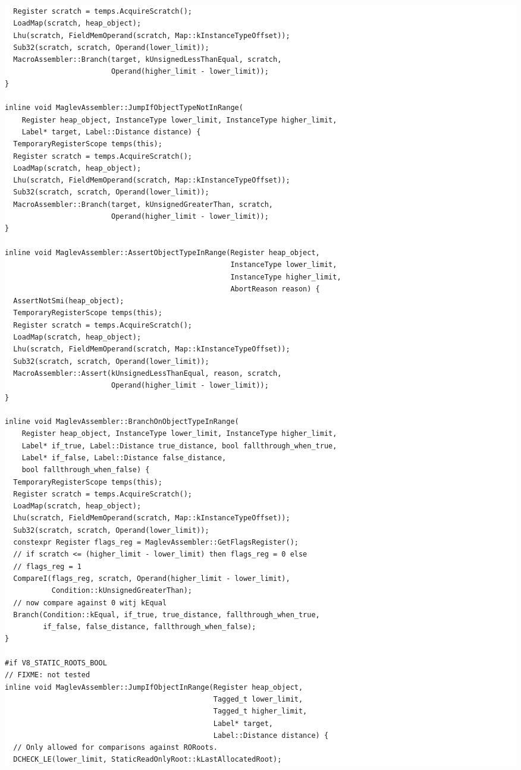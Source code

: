 ```
  Register scratch = temps.AcquireScratch();
  LoadMap(scratch, heap_object);
  Lhu(scratch, FieldMemOperand(scratch, Map::kInstanceTypeOffset));
  Sub32(scratch, scratch, Operand(lower_limit));
  MacroAssembler::Branch(target, kUnsignedLessThanEqual, scratch,
                         Operand(higher_limit - lower_limit));
}

inline void MaglevAssembler::JumpIfObjectTypeNotInRange(
    Register heap_object, InstanceType lower_limit, InstanceType higher_limit,
    Label* target, Label::Distance distance) {
  TemporaryRegisterScope temps(this);
  Register scratch = temps.AcquireScratch();
  LoadMap(scratch, heap_object);
  Lhu(scratch, FieldMemOperand(scratch, Map::kInstanceTypeOffset));
  Sub32(scratch, scratch, Operand(lower_limit));
  MacroAssembler::Branch(target, kUnsignedGreaterThan, scratch,
                         Operand(higher_limit - lower_limit));
}

inline void MaglevAssembler::AssertObjectTypeInRange(Register heap_object,
                                                     InstanceType lower_limit,
                                                     InstanceType higher_limit,
                                                     AbortReason reason) {
  AssertNotSmi(heap_object);
  TemporaryRegisterScope temps(this);
  Register scratch = temps.AcquireScratch();
  LoadMap(scratch, heap_object);
  Lhu(scratch, FieldMemOperand(scratch, Map::kInstanceTypeOffset));
  Sub32(scratch, scratch, Operand(lower_limit));
  MacroAssembler::Assert(kUnsignedLessThanEqual, reason, scratch,
                         Operand(higher_limit - lower_limit));
}

inline void MaglevAssembler::BranchOnObjectTypeInRange(
    Register heap_object, InstanceType lower_limit, InstanceType higher_limit,
    Label* if_true, Label::Distance true_distance, bool fallthrough_when_true,
    Label* if_false, Label::Distance false_distance,
    bool fallthrough_when_false) {
  TemporaryRegisterScope temps(this);
  Register scratch = temps.AcquireScratch();
  LoadMap(scratch, heap_object);
  Lhu(scratch, FieldMemOperand(scratch, Map::kInstanceTypeOffset));
  Sub32(scratch, scratch, Operand(lower_limit));
  constexpr Register flags_reg = MaglevAssembler::GetFlagsRegister();
  // if scratch <= (higher_limit - lower_limit) then flags_reg = 0 else
  // flags_reg = 1
  CompareI(flags_reg, scratch, Operand(higher_limit - lower_limit),
           Condition::kUnsignedGreaterThan);
  // now compare against 0 witj kEqual
  Branch(Condition::kEqual, if_true, true_distance, fallthrough_when_true,
         if_false, false_distance, fallthrough_when_false);
}

#if V8_STATIC_ROOTS_BOOL
// FIXME: not tested
inline void MaglevAssembler::JumpIfObjectInRange(Register heap_object,
                                                 Tagged_t lower_limit,
                                                 Tagged_t higher_limit,
                                                 Label* target,
                                                 Label::Distance distance) {
  // Only allowed for comparisons against RORoots.
  DCHECK_LE(lower_limit, StaticReadOnlyRoot::kLastAllocatedRoot);
```